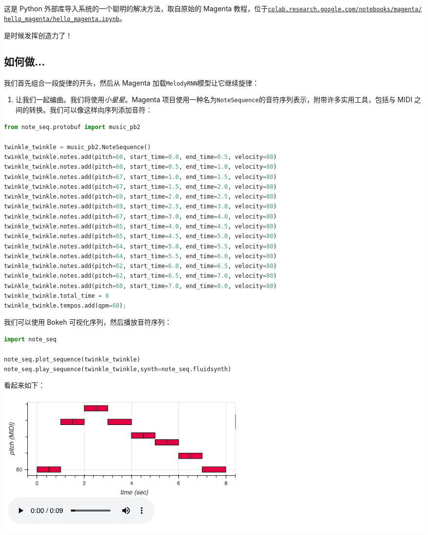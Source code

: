 这是 Python 外部库导入系统的一个聪明的解决方法，取自原始的 Magenta 教程，位于[`colab.research.google.com/notebooks/magenta/hello_magenta/hello_magenta.ipynb`](https://colab.research.google.com/notebooks/magenta/hello_magenta/hello_magenta.ipynb)。

是时候发挥创造力了！

## 如何做...

我们首先组合一段旋律的开头，然后从 Magenta 加载`MelodyRNN`模型让它继续旋律：

1.  让我们一起编曲。我们将使用*小星星*。Magenta 项目使用一种名为`NoteSequence`的音符序列表示，附带许多实用工具，包括与 MIDI 之间的转换。我们可以像这样向序列添加音符：

```py
from note_seq.protobuf import music_pb2

twinkle_twinkle = music_pb2.NoteSequence()
twinkle_twinkle.notes.add(pitch=60, start_time=0.0, end_time=0.5, velocity=80)
twinkle_twinkle.notes.add(pitch=60, start_time=0.5, end_time=1.0, velocity=80)
twinkle_twinkle.notes.add(pitch=67, start_time=1.0, end_time=1.5, velocity=80)
twinkle_twinkle.notes.add(pitch=67, start_time=1.5, end_time=2.0, velocity=80)
twinkle_twinkle.notes.add(pitch=69, start_time=2.0, end_time=2.5, velocity=80)
twinkle_twinkle.notes.add(pitch=69, start_time=2.5, end_time=3.0, velocity=80)
twinkle_twinkle.notes.add(pitch=67, start_time=3.0, end_time=4.0, velocity=80)
twinkle_twinkle.notes.add(pitch=65, start_time=4.0, end_time=4.5, velocity=80)
twinkle_twinkle.notes.add(pitch=65, start_time=4.5, end_time=5.0, velocity=80)
twinkle_twinkle.notes.add(pitch=64, start_time=5.0, end_time=5.5, velocity=80)
twinkle_twinkle.notes.add(pitch=64, start_time=5.5, end_time=6.0, velocity=80)
twinkle_twinkle.notes.add(pitch=62, start_time=6.0, end_time=6.5, velocity=80)
twinkle_twinkle.notes.add(pitch=62, start_time=6.5, end_time=7.0, velocity=80)
twinkle_twinkle.notes.add(pitch=60, start_time=7.0, end_time=8.0, velocity=80) 
twinkle_twinkle.total_time = 8
twinkle_twinkle.tempos.add(qpm=60);
```

我们可以使用 Bokeh 可视化序列，然后播放音符序列：

```py
import note_seq

note_seq.plot_sequence(twinkle_twinkle)
note_seq.play_sequence(twinkle_twinkle,synth=note_seq.fluidsynth)
```

看起来如下：

![](img/0820a4e4-87cd-483f-8680-e38f3789ca89.png)
